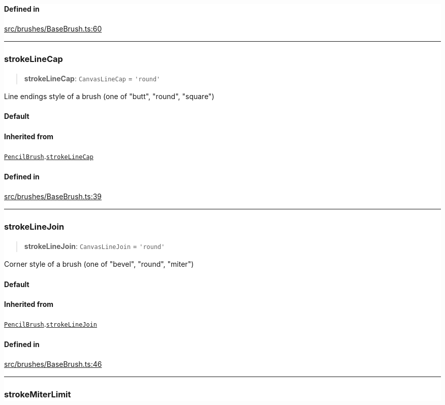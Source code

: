 #### Defined in

[src/brushes/BaseBrush.ts:60](https://github.com/fabricjs/fabric.js/blob/a0b4adf41e0a1fd81824114cedd4c32bfb8cac25/src/brushes/BaseBrush.ts#L60)

***

### strokeLineCap

> **strokeLineCap**: `CanvasLineCap` = `'round'`

Line endings style of a brush (one of "butt", "round", "square")

#### Default

```ts

```

#### Inherited from

[`PencilBrush`](/api/classes/pencilbrush/).[`strokeLineCap`](/api/classes/pencilbrush/#strokelinecap)

#### Defined in

[src/brushes/BaseBrush.ts:39](https://github.com/fabricjs/fabric.js/blob/a0b4adf41e0a1fd81824114cedd4c32bfb8cac25/src/brushes/BaseBrush.ts#L39)

***

### strokeLineJoin

> **strokeLineJoin**: `CanvasLineJoin` = `'round'`

Corner style of a brush (one of "bevel", "round", "miter")

#### Default

```ts

```

#### Inherited from

[`PencilBrush`](/api/classes/pencilbrush/).[`strokeLineJoin`](/api/classes/pencilbrush/#strokelinejoin)

#### Defined in

[src/brushes/BaseBrush.ts:46](https://github.com/fabricjs/fabric.js/blob/a0b4adf41e0a1fd81824114cedd4c32bfb8cac25/src/brushes/BaseBrush.ts#L46)

***

### strokeMiterLimit
